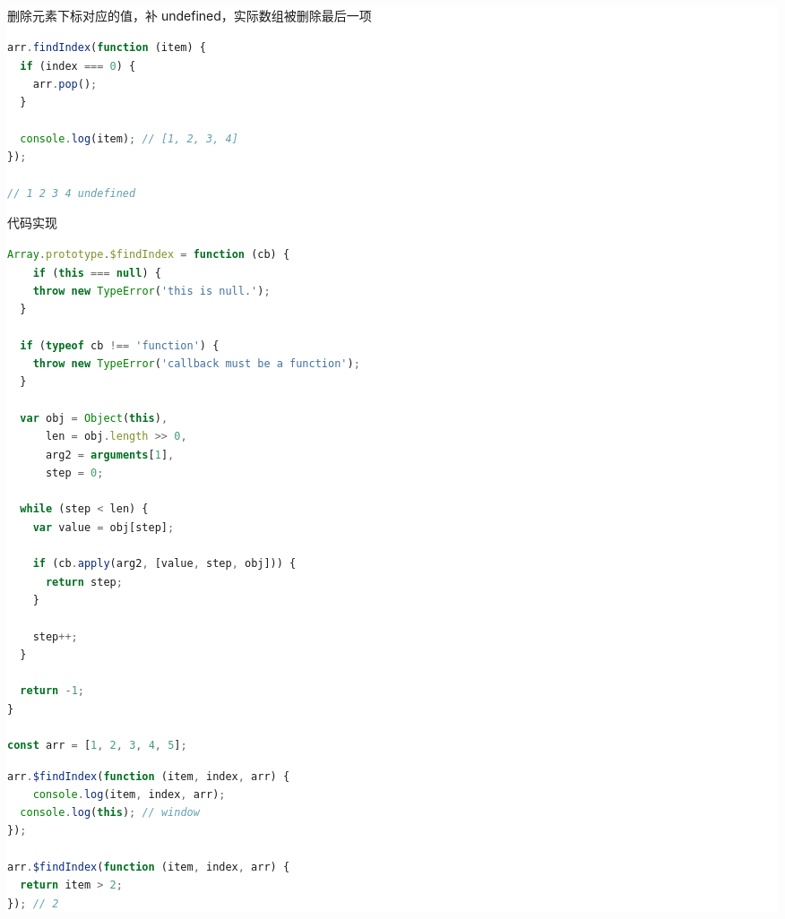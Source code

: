 

删除元素下标对应的值，补 undefined，实际数组被删除最后一项

```js
arr.findIndex(function (item) {
  if (index === 0) {
    arr.pop();
  }
  
  console.log(item); // [1, 2, 3, 4]
});

// 1 2 3 4 undefined
```



代码实现

```js
Array.prototype.$findIndex = function (cb) {
	if (this === null) {
    throw new TypeError('this is null.');
  }
  
  if (typeof cb !== 'function') {
    throw new TypeError('callback must be a function');
  }
  
  var obj = Object(this),
      len = obj.length >> 0,
      arg2 = arguments[1],
      step = 0;
  
  while (step < len) {
    var value = obj[step];
    
    if (cb.apply(arg2, [value, step, obj])) {
      return step;
    }
    
    step++;
  }
  
  return -1;
}

const arr = [1, 2, 3, 4, 5];
```

```js
arr.$findIndex(function (item, index, arr) {
	console.log(item, index, arr);
  console.log(this); // window
});

arr.$findIndex(function (item, index, arr) {
  return item > 2;
}); // 2
```


  [Symbol.iterator]: Array.prototype[Symbol.iterator],